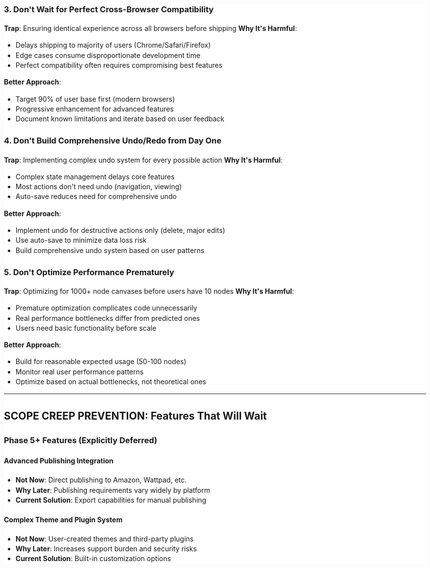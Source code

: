 ### 3. Don't Wait for Perfect Cross-Browser Compatibility
**Trap**: Ensuring identical experience across all browsers before shipping
**Why It's Harmful**:
- Delays shipping to majority of users (Chrome/Safari/Firefox)
- Edge cases consume disproportionate development time
- Perfect compatibility often requires compromising best features

**Better Approach**:
- Target 90% of user base first (modern browsers)
- Progressive enhancement for advanced features
- Document known limitations and iterate based on user feedback

### 4. Don't Build Comprehensive Undo/Redo from Day One
**Trap**: Implementing complex undo system for every possible action
**Why It's Harmful**:
- Complex state management delays core features
- Most actions don't need undo (navigation, viewing)
- Auto-save reduces need for comprehensive undo

**Better Approach**:
- Implement undo for destructive actions only (delete, major edits)
- Use auto-save to minimize data loss risk
- Build comprehensive undo system based on user patterns

### 5. Don't Optimize Performance Prematurely
**Trap**: Optimizing for 1000+ node canvases before users have 10 nodes
**Why It's Harmful**:
- Premature optimization complicates code unnecessarily
- Real performance bottlenecks differ from predicted ones
- Users need basic functionality before scale

**Better Approach**:
- Build for reasonable expected usage (50-100 nodes)
- Monitor real user performance patterns
- Optimize based on actual bottlenecks, not theoretical ones

---

## SCOPE CREEP PREVENTION: Features That Will Wait

### Phase 5+ Features (Explicitly Deferred)

#### Advanced Publishing Integration
- **Not Now**: Direct publishing to Amazon, Wattpad, etc.
- **Why Later**: Publishing requirements vary widely by platform
- **Current Solution**: Export capabilities for manual publishing

#### Complex Theme and Plugin System
- **Not Now**: User-created themes and third-party plugins
- **Why Later**: Increases support burden and security risks
- **Current Solution**: Built-in customization options
